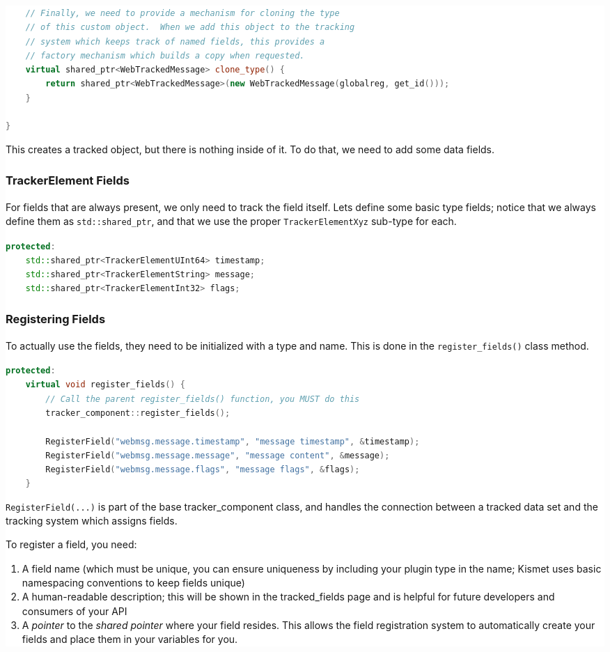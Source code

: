 ```C++
    // Finally, we need to provide a mechanism for cloning the type
    // of this custom object.  When we add this object to the tracking
    // system which keeps track of named fields, this provides a 
    // factory mechanism which builds a copy when requested.
    virtual shared_ptr<WebTrackedMessage> clone_type() {
        return shared_ptr<WebTrackedMessage>(new WebTrackedMessage(globalreg, get_id()));
    }

}
```

This creates a tracked object, but there is nothing inside of it.  To do that, we need to add some data fields.

### TrackerElement Fields

For fields that are always present, we only need to track the field itself.  Lets define some basic type fields; notice that we always define them as `std::shared_ptr`, and that we use the proper `TrackerElementXyz` sub-type for each.

```C++
protected:
	std::shared_ptr<TrackerElementUInt64> timestamp;
	std::shared_ptr<TrackerElementString> message;
	std::shared_ptr<TrackerElementInt32> flags;
```

### Registering Fields

To actually use the fields, they need to be initialized with a type and name.  This is done in the `register_fields()` class method.

```C++
protected:
    virtual void register_fields() {
        // Call the parent register_fields() function, you MUST do this
        tracker_component::register_fields();

        RegisterField("webmsg.message.timestamp", "message timestamp", &timestamp);
        RegisterField("webmsg.message.message", "message content", &message);
        RegisterField("webmsg.message.flags", "message flags", &flags);
    }
```

`RegisterField(...)` is part of the base tracker_component class, and handles the connection between a tracked data set and the tracking system which assigns fields.

To register a field, you need:

1. A field name (which must be unique, you can ensure uniqueness by including your plugin type in the name; Kismet uses basic namespacing conventions to keep fields unique)
2. A human-readable description; this will be shown in the tracked_fields page and is helpful for future developers and consumers of your API
3. A *pointer* to the *shared pointer* where your field resides.  This allows the field registration system to automatically create your fields and place them in your variables for you.
